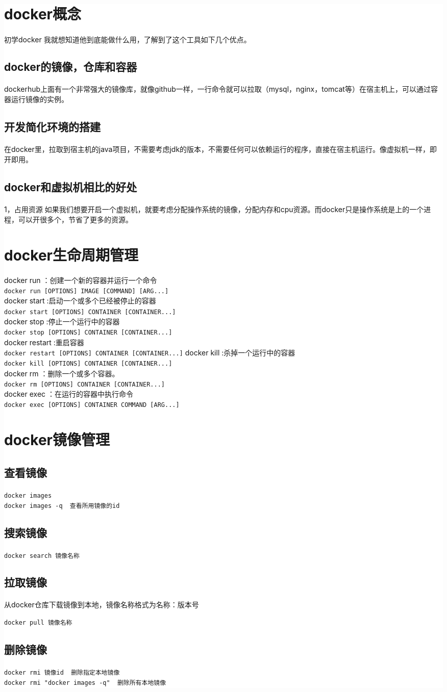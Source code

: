 # docker概念
初学docker 我就想知道他到底能做什么用，了解到了这个工具如下几个优点。
## docker的镜像，仓库和容器
dockerhub上面有一个非常强大的镜像库，就像github一样，一行命令就可以拉取（mysql，nginx，tomcat等）在宿主机上，可以通过容器运行镜像的实例。
## 开发简化环境的搭建
在docker里，拉取到宿主机的java项目，不需要考虑jdk的版本，不需要任何可以依赖运行的程序，直接在宿主机运行。像虚拟机一样，即开即用。
## docker和虚拟机相比的好处
1，占用资源
如果我们想要开启一个虚拟机，就要考虑分配操作系统的镜像，分配内存和cpu资源。而docker只是操作系统是上的一个进程，可以开很多个，节省了更多的资源。
# docker生命周期管理
docker run ：创建一个新的容器并运行一个命令   
`docker run [OPTIONS] IMAGE [COMMAND] [ARG...]`   
docker start :启动一个或多个已经被停止的容器   
`docker start [OPTIONS] CONTAINER [CONTAINER...]`   
docker stop :停止一个运行中的容器   
`docker stop [OPTIONS] CONTAINER [CONTAINER...]`   
docker restart :重启容器   
`docker restart [OPTIONS] CONTAINER [CONTAINER...]`
docker kill :杀掉一个运行中的容器  
`docker kill [OPTIONS] CONTAINER [CONTAINER...]`   
docker rm ：删除一个或多个容器。   
`docker rm [OPTIONS] CONTAINER [CONTAINER...]`   
docker exec ：在运行的容器中执行命令   
`docker exec [OPTIONS] CONTAINER COMMAND [ARG...]  `

# docker镜像管理
## 查看镜像
`docker images`   
`docker images -q  查看所用镜像的id`
## 搜索镜像
`docker search 镜像名称`

## 拉取镜像
从docker仓库下载镜像到本地，镜像名称格式为名称：版本号

`docker pull 镜像名称`  
## 删除镜像
`docker rmi 镜像id  删除指定本地镜像`        
`docker rmi "docker images -q"  删除所有本地镜像`
